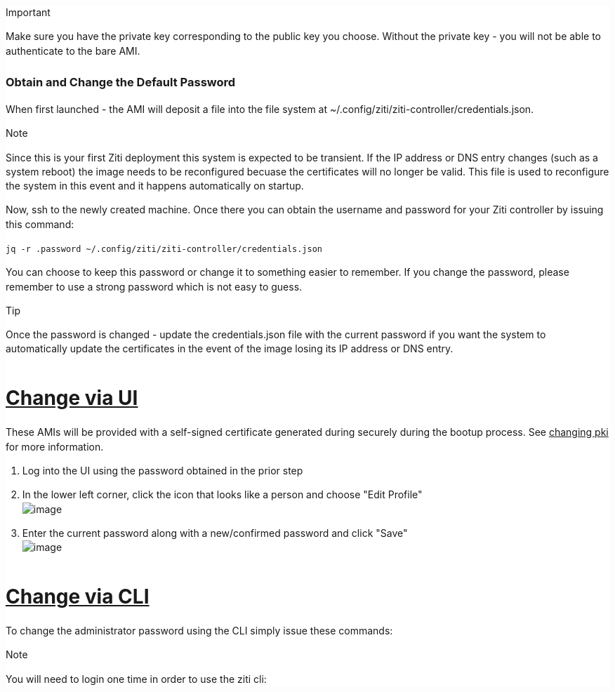 > [!IMPORTANT]
> Make sure you have the private key corresponding to the public key you choose.
> Without the private key - you will not be able to authenticate to the bare AMI.

### Obtain and Change the Default Password

When first launched - the AMI will deposit a file into the file system at
~/.config/ziti/ziti-controller/credentials.json.

> [!NOTE]
> Since this is your first Ziti deployment this system is expected to be transient. If the IP address or DNS entry
> changes (such as a system reboot) the image needs to be reconfigured becuase the certificates will no longer be valid.
> This file is used to reconfigure the system in this event and it happens automatically on startup.

Now, ssh to the newly created machine. Once there you can obtain the username and password for your
Ziti controller by issuing this command:

    jq -r .password ~/.config/ziti/ziti-controller/credentials.json

You can choose to keep this password or change it to something easier to remember. If you change the password, please
remember to use a strong password which is not easy to guess.

> [!TIP]
> Once the password is changed - update the credentials.json file with the current password if you want the system to
> automatically update the certificates in the event of the image losing its IP address or DNS entry.

# [Change via UI](#tab/change-pwd-ui)

These AMIs will be provided with a self-signed certificate generated during securely during the bootup process. See
[changing pki](~/ziti/manage/pki.md) for more information.

1. Log into the UI using the password obtained in the prior step
1. In the lower left corner, click the icon that looks like a person and choose "Edit Profile" <br/>
![image](~/images/changepwd_ui.png) <br/>

1. Enter the current password along with a new/confirmed password and click "Save" <br/>
![image](~/images/changepwd_manageprofile.png) <br/>

# [Change via CLI](#tab/change-pwd-cli)

To change the administrator password using the CLI simply issue these commands:

> [!NOTE]
> You will need to login one time in order to use the ziti cli:
